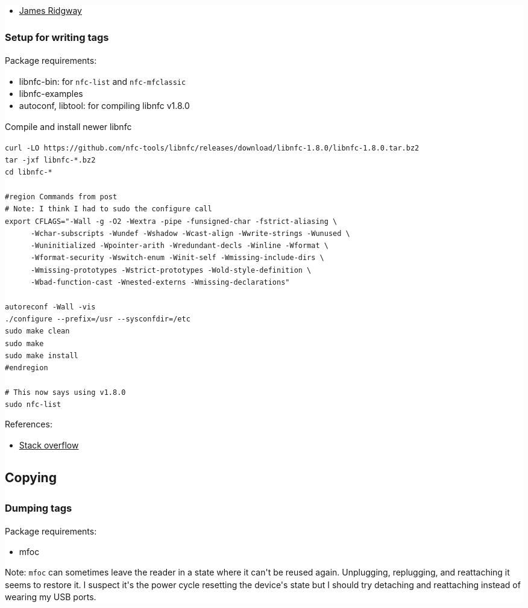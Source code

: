 - [James Ridgway](https://www.jamesridgway.co.uk/install-acr122u-drivers-on-linux-mint-and-kubuntu/)

### Setup for writing tags

Package requirements:

- libnfc-bin: for `nfc-list` and `nfc-mfclassic`
- libnfc-examples
- autoconf, libtool: for compiling libnfc v1.8.0

Compile and install newer libnfc
```
curl -LO https://github.com/nfc-tools/libnfc/releases/download/libnfc-1.8.0/libnfc-1.8.0.tar.bz2
tar -jxf libnfc-*.bz2
cd libnfc-*

#region Commands from post
# Note: I think I had to sudo the configure call
export CFLAGS="-Wall -g -O2 -Wextra -pipe -funsigned-char -fstrict-aliasing \
      -Wchar-subscripts -Wundef -Wshadow -Wcast-align -Wwrite-strings -Wunused \
      -Wuninitialized -Wpointer-arith -Wredundant-decls -Winline -Wformat \
      -Wformat-security -Wswitch-enum -Winit-self -Wmissing-include-dirs \
      -Wmissing-prototypes -Wstrict-prototypes -Wold-style-definition \
      -Wbad-function-cast -Wnested-externs -Wmissing-declarations"

autoreconf -Wall -vis
./configure --prefix=/usr --sysconfdir=/etc
sudo make clean
sudo make
sudo make install
#endregion

# This now says using v1.8.0
sudo nfc-list
```

References:

- [Stack overflow](https://stackoverflow.com/questions/57762831/acr122-nfc-reader-does-not-work-with-libnfc-ubuntu)

## Copying

### Dumping tags

Package requirements:

- mfoc

Note: `mfoc` can sometimes leave the reader in a state where it can't be reused again. Unplugging, replugging, and reattaching it seems to restore it. I suspect it's the power cycle resetting the device's state but I should try detaching and reattaching instead of wearing my USB ports.
